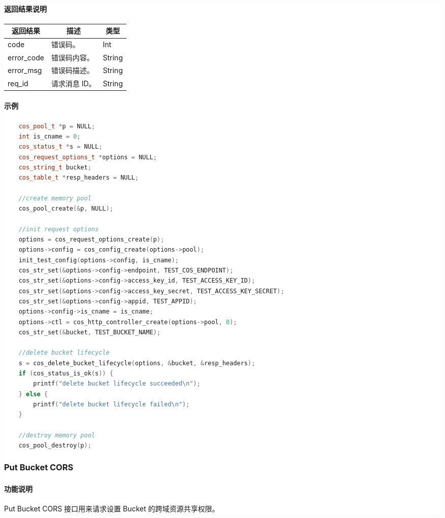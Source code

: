 #### 返回结果说明
| 返回结果 | 描述 | 类型 | 
|---------|---------|---------|
| code | 错误码。  |Int|        
| error_code | 错误码内容。|String|   
| error_msg |错误码描述。 |String|   
| req_id | 请求消息 ID。 |String| 

#### 示例
```cpp
    cos_pool_t *p = NULL;
    int is_cname = 0;
    cos_status_t *s = NULL;
    cos_request_options_t *options = NULL;
    cos_string_t bucket;
    cos_table_t *resp_headers = NULL;
    
    //create memory pool
    cos_pool_create(&p, NULL);
    
    //init request options
    options = cos_request_options_create(p);
    options->config = cos_config_create(options->pool);
    init_test_config(options->config, is_cname);
    cos_str_set(&options->config->endpoint, TEST_COS_ENDPOINT);
    cos_str_set(&options->config->access_key_id, TEST_ACCESS_KEY_ID);
    cos_str_set(&options->config->access_key_secret, TEST_ACCESS_KEY_SECRET);
    cos_str_set(&options->config->appid, TEST_APPID);
    options->config->is_cname = is_cname;
    options->ctl = cos_http_controller_create(options->pool, 0);
    cos_str_set(&bucket, TEST_BUCKET_NAME);

    //delete bucket lifecycle
    s = cos_delete_bucket_lifecycle(options, &bucket, &resp_headers);
    if (cos_status_is_ok(s)) {
        printf("delete bucket lifecycle succeeded\n");
    } else {
        printf("delete bucket lifecycle failed\n");
    }
    
    //destroy memory pool
    cos_pool_destroy(p); 
```

###  Put Bucket CORS
#### 功能说明
Put Bucket CORS 接口用来请求设置 Bucket 的跨域资源共享权限。
